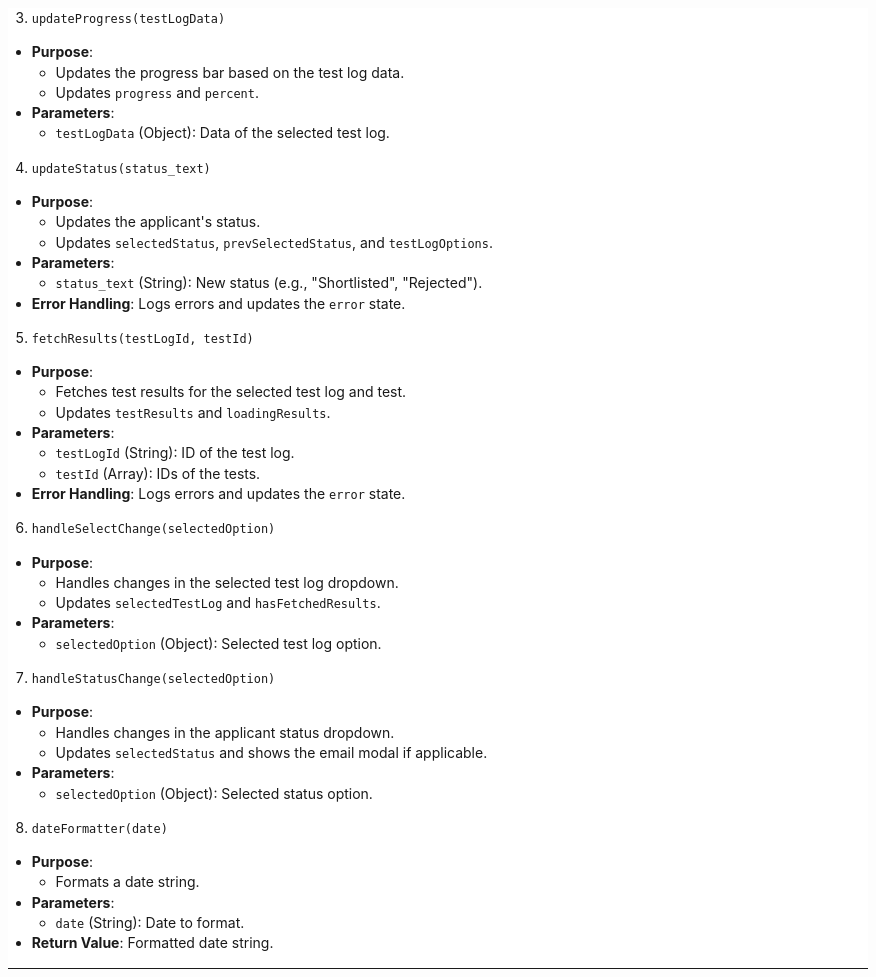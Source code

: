 3. `updateProgress(testLogData)`
- **Purpose**: 
    - Updates the progress bar based on the test log data.
    - Updates `progress` and `percent`.
- **Parameters**:
  - `testLogData` (Object): Data of the selected test log.

4. `updateStatus(status_text)`
- **Purpose**: 
    - Updates the applicant's status.
    - Updates `selectedStatus`, `prevSelectedStatus`, and `testLogOptions`.
- **Parameters**:
  - `status_text` (String): New status (e.g., "Shortlisted", "Rejected").
- **Error Handling**: Logs errors and updates the `error` state.

5. `fetchResults(testLogId, testId)`
- **Purpose**: 
    - Fetches test results for the selected test log and test.
    - Updates `testResults` and `loadingResults`.
- **Parameters**:
  - `testLogId` (String): ID of the test log.
  - `testId` (Array): IDs of the tests.
- **Error Handling**: Logs errors and updates the `error` state.

6. `handleSelectChange(selectedOption)`
- **Purpose**: 
    - Handles changes in the selected test log dropdown.
    - Updates `selectedTestLog` and `hasFetchedResults`.
- **Parameters**:
  - `selectedOption` (Object): Selected test log option.

7. `handleStatusChange(selectedOption)`
- **Purpose**: 
    - Handles changes in the applicant status dropdown.
    - Updates `selectedStatus` and shows the email modal if applicable.
- **Parameters**:
  - `selectedOption` (Object): Selected status option.

8. `dateFormatter(date)`
- **Purpose**: 
    - Formats a date string.
- **Parameters**:
  - `date` (String): Date to format.
- **Return Value**: Formatted date string.

---
